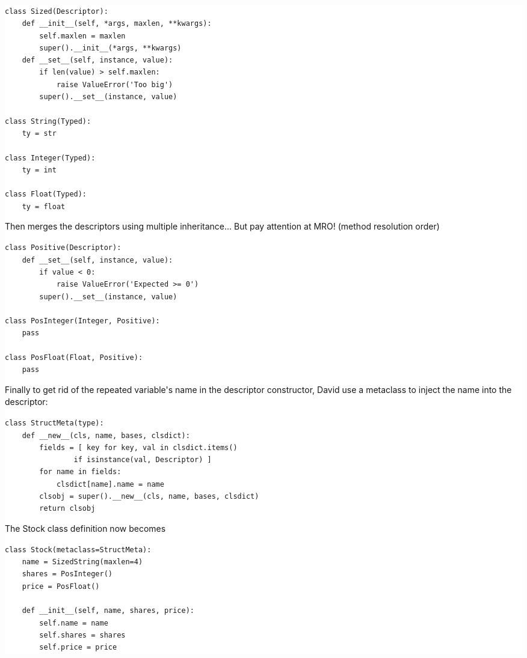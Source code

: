     class Sized(Descriptor):
        def __init__(self, *args, maxlen, **kwargs):
            self.maxlen = maxlen
            super().__init__(*args, **kwargs)
        def __set__(self, instance, value):
            if len(value) > self.maxlen:
                raise ValueError('Too big')
            super().__set__(instance, value)

    class String(Typed):
        ty = str

    class Integer(Typed):
        ty = int

    class Float(Typed):
        ty = float

Then merges the descriptors using multiple inheritance... But pay attention at MRO! (method resolution order)

    class Positive(Descriptor):
        def __set__(self, instance, value):
            if value < 0:
                raise ValueError('Expected >= 0')
            super().__set__(instance, value)

    class PosInteger(Integer, Positive):
        pass

    class PosFloat(Float, Positive):
        pass

Finally to get rid of the repeated variable's name in the descriptor constructor, David use a metaclass to inject the name into the descriptor:

    class StructMeta(type):
        def __new__(cls, name, bases, clsdict):
            fields = [ key for key, val in clsdict.items()
                    if isinstance(val, Descriptor) ]
            for name in fields:
                clsdict[name].name = name
            clsobj = super().__new__(cls, name, bases, clsdict)
            return clsobj

The Stock class definition now becomes

    class Stock(metaclass=StructMeta):
        name = SizedString(maxlen=4)
        shares = PosInteger()
        price = PosFloat()

        def __init__(self, name, shares, price):
            self.name = name
            self.shares = shares
            self.price = price
